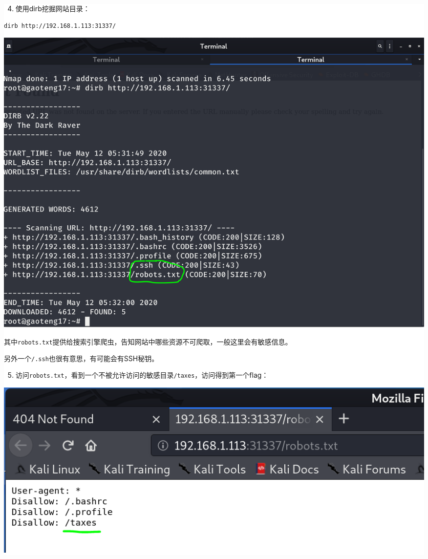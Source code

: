 4. 使用dirb挖掘网站目录：

``` bash
dirb http://192.168.1.113:31337/
```

![](./1051/4.PNG)

其中`robots.txt`提供给搜索引擎爬虫，告知网站中哪些资源不可爬取，一般这里会有敏感信息。

另外一个`/.ssh`也很有意思，有可能会有SSH秘钥。

5. 访问`robots.txt`，看到一个不被允许访问的敏感目录`/taxes`，访问得到第一个flag：

![](./1051/5.PNG)

